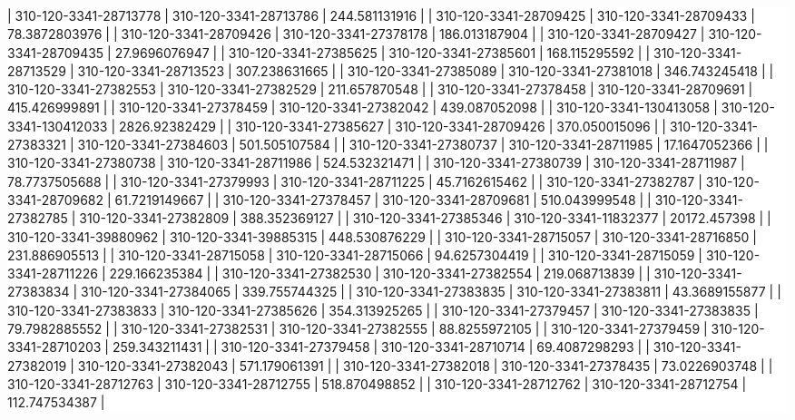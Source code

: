| 310-120-3341-28713778 | 310-120-3341-28713786 | 244.581131916 |
| 310-120-3341-28709425 | 310-120-3341-28709433 | 78.3872803976 |
| 310-120-3341-28709426 | 310-120-3341-27378178 | 186.013187904 |
| 310-120-3341-28709427 | 310-120-3341-28709435 | 27.9696076947 |
| 310-120-3341-27385625 | 310-120-3341-27385601 | 168.115295592 |
| 310-120-3341-28713529 | 310-120-3341-28713523 | 307.238631665 |
| 310-120-3341-27385089 | 310-120-3341-27381018 | 346.743245418 |
| 310-120-3341-27382553 | 310-120-3341-27382529 | 211.657870548 |
| 310-120-3341-27378458 | 310-120-3341-28709691 | 415.426999891 |
| 310-120-3341-27378459 | 310-120-3341-27382042 | 439.087052098 |
| 310-120-3341-130413058 | 310-120-3341-130412033 | 2826.92382429 |
| 310-120-3341-27385627 | 310-120-3341-28709426 | 370.050015096 |
| 310-120-3341-27383321 | 310-120-3341-27384603 | 501.505107584 |
| 310-120-3341-27380737 | 310-120-3341-28711985 | 17.1647052366 |
| 310-120-3341-27380738 | 310-120-3341-28711986 | 524.532321471 |
| 310-120-3341-27380739 | 310-120-3341-28711987 | 78.7737505688 |
| 310-120-3341-27379993 | 310-120-3341-28711225 | 45.7162615462 |
| 310-120-3341-27382787 | 310-120-3341-28709682 | 61.7219149667 |
| 310-120-3341-27378457 | 310-120-3341-28709681 | 510.043999548 |
| 310-120-3341-27382785 | 310-120-3341-27382809 | 388.352369127 |
| 310-120-3341-27385346 | 310-120-3341-11832377 | 20172.457398 |
| 310-120-3341-39880962 | 310-120-3341-39885315 | 448.530876229 |
| 310-120-3341-28715057 | 310-120-3341-28716850 | 231.886905513 |
| 310-120-3341-28715058 | 310-120-3341-28715066 | 94.6257304419 |
| 310-120-3341-28715059 | 310-120-3341-28711226 | 229.166235384 |
| 310-120-3341-27382530 | 310-120-3341-27382554 | 219.068713839 |
| 310-120-3341-27383834 | 310-120-3341-27384065 | 339.755744325 |
| 310-120-3341-27383835 | 310-120-3341-27383811 | 43.3689155877 |
| 310-120-3341-27383833 | 310-120-3341-27385626 | 354.313925265 |
| 310-120-3341-27379457 | 310-120-3341-27383835 | 79.7982885552 |
| 310-120-3341-27382531 | 310-120-3341-27382555 | 88.8255972105 |
| 310-120-3341-27379459 | 310-120-3341-28710203 | 259.343211431 |
| 310-120-3341-27379458 | 310-120-3341-28710714 | 69.4087298293 |
| 310-120-3341-27382019 | 310-120-3341-27382043 | 571.179061391 |
| 310-120-3341-27382018 | 310-120-3341-27378435 | 73.0226903748 |
| 310-120-3341-28712763 | 310-120-3341-28712755 | 518.870498852 |
| 310-120-3341-28712762 | 310-120-3341-28712754 | 112.747534387 |